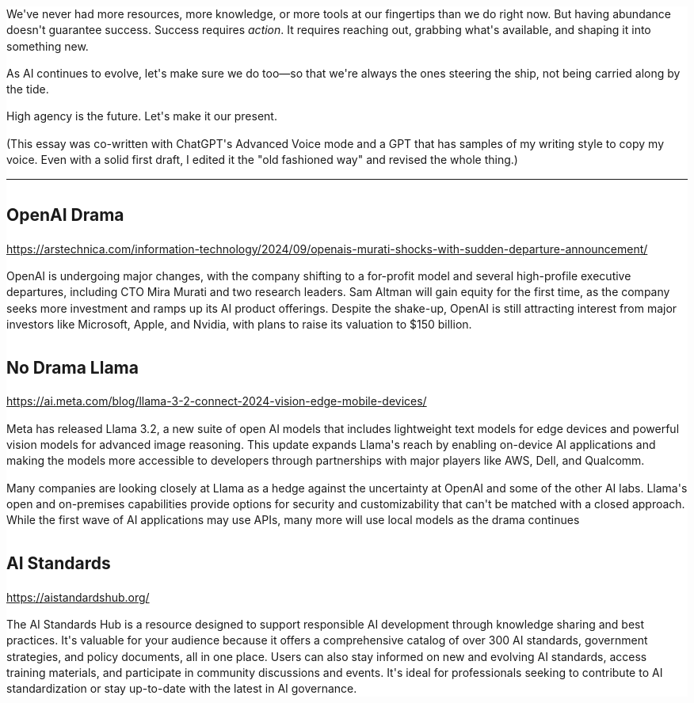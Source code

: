 
We've never had more resources, more knowledge, or more tools at our fingertips than we do right now. But having abundance doesn't guarantee success. Success requires *action*. It requires reaching out, grabbing what's available, and shaping it into something new.

 

As AI continues to evolve, let's make sure we do too—so that we're always the ones steering the ship, not being carried along by the tide.

 

High agency is the future. Let's make it our present.

 

(This essay was co-written with ChatGPT's Advanced Voice mode and a GPT that has samples of my writing style to copy my voice. Even with a solid first draft, I edited it the "old fashioned way" and revised the whole thing.)

 
---

 

## OpenAI Drama

https://arstechnica.com/information-technology/2024/09/openais-murati-shocks-with-sudden-departure-announcement/


OpenAI is undergoing major changes, with the company shifting to a for-profit model and several high-profile executive departures, including CTO Mira Murati and two research leaders. Sam Altman will gain equity for the first time, as the company seeks more investment and ramps up its AI product offerings. Despite the shake-up, OpenAI is still attracting interest from major investors like Microsoft, Apple, and Nvidia, with plans to raise its valuation to $150 billion.

 

## No Drama Llama

https://ai.meta.com/blog/llama-3-2-connect-2024-vision-edge-mobile-devices/


Meta has released Llama 3.2, a new suite of open AI models that includes lightweight text models for edge devices and powerful vision models for advanced image reasoning. This update expands Llama's reach by enabling on-device AI applications and making the models more accessible to developers through partnerships with major players like AWS, Dell, and Qualcomm.

Many companies are looking closely at Llama as a hedge against the uncertainty at OpenAI and some of the other AI labs. Llama's open and on-premises capabilities provide options for security and customizability that can't be matched with a closed approach. While the first wave of AI applications may use APIs, many more will use local models as the drama continues

 

## AI Standards

https://aistandardshub.org/


The AI Standards Hub is a resource designed to support responsible AI development through knowledge sharing and best practices. It's valuable for your audience because it offers a comprehensive catalog of over 300 AI standards, government strategies, and policy documents, all in one place. Users can also stay informed on new and evolving AI standards, access training materials, and participate in community discussions and events. It's ideal for professionals seeking to contribute to AI standardization or stay up-to-date with the latest in AI governance.
